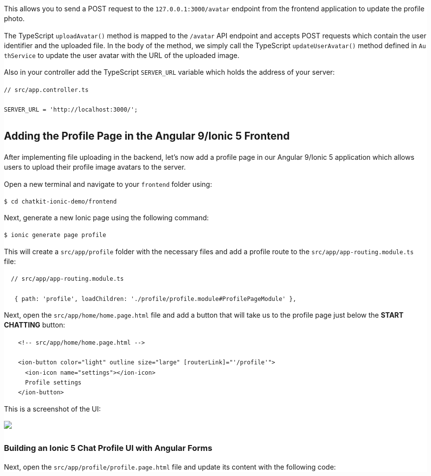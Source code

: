  
This allows you to send a POST request to the `127.0.0.1:3000/avatar` endpoint from the frontend application to update the profile photo.
 
The TypeScript `uploadAvatar()` method is mapped to the `/avatar` API endpoint and accepts POST requests which contain the user identifier and the uploaded file. In the body of the method, we simply call the TypeScript `updateUserAvatar()` method defined in `AuthService` to update the user avatar with the URL of the uploaded image.

Also in your controller add the TypeScript `SERVER_URL` variable which holds the address of your server:


    // src/app.controller.ts
    
    SERVER_URL = 'http://localhost:3000/';  

  
## Adding the Profile Page in the Angular 9/Ionic 5 Frontend
 
After implementing file uploading in the backend, let’s now add a profile page in our Angular 9/Ionic 5 application which allows users to upload their profile image avatars to the server.
 
Open a new terminal and navigate to your `frontend` folder using:
 

    $ cd chatkit-ionic-demo/frontend

Next, generate a new Ionic page using the following command:


    $ ionic generate page profile

This will create a `src/app/profile` folder with the necessary files and add a profile route to the `src/app/app-routing.module.ts` file:


      // src/app/app-routing.module.ts
    
       { path: 'profile', loadChildren: './profile/profile.module#ProfilePageModule' },
    

Next, open the  `src/app/home/home.page.html` file and add a button that will take us to the profile page just below the **START CHATTING** button:


        <!-- src/app/home/home.page.html -->
    
        <ion-button color="light" outline size="large" [routerLink]="'/profile'">
          <ion-icon name="settings"></ion-icon>
          Profile settings
        </ion-button> 

This is a screenshot of the UI:


![](https://d2mxuefqeaa7sj.cloudfront.net/s_468DBFC342AD25E2619B4E2B6963F24E9CB7436BAA605239964DFA0404E7DCBC_1551736616068_Screenshot+from+2019-03-04+21-56-21.png)
### Building an Ionic 5 Chat Profile UI with Angular Forms

Next, open the `src/app/profile/profile.page.html` file and update its content with the following code:
